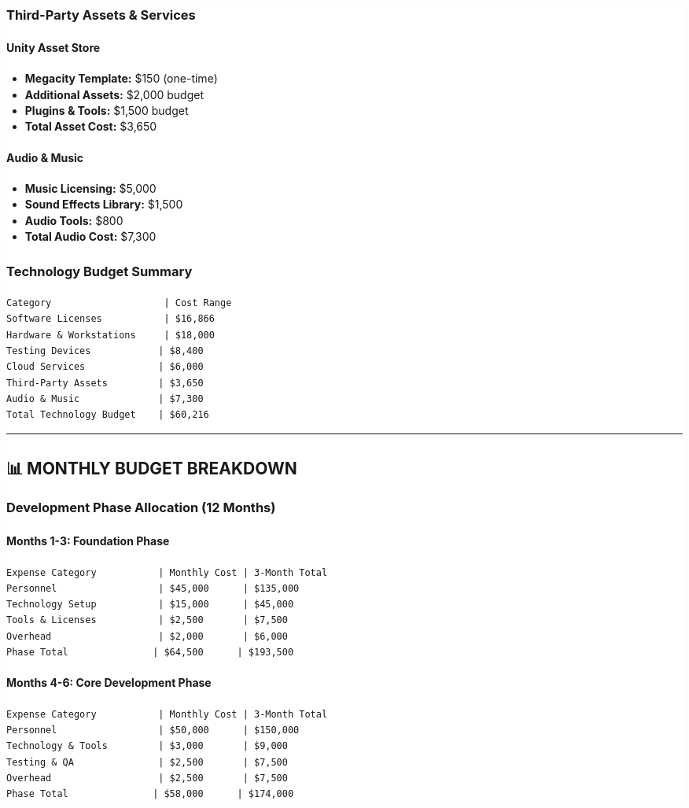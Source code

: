 ### **Third-Party Assets & Services**

#### **Unity Asset Store**
- **Megacity Template:** $150 (one-time)
- **Additional Assets:** $2,000 budget
- **Plugins & Tools:** $1,500 budget
- **Total Asset Cost:** $3,650

#### **Audio & Music**
- **Music Licensing:** $5,000
- **Sound Effects Library:** $1,500
- **Audio Tools:** $800
- **Total Audio Cost:** $7,300

### **Technology Budget Summary**
```
Category                    | Cost Range
Software Licenses           | $16,866
Hardware & Workstations     | $18,000
Testing Devices            | $8,400
Cloud Services             | $6,000
Third-Party Assets         | $3,650
Audio & Music              | $7,300
Total Technology Budget    | $60,216
```

---

## 📊 **MONTHLY BUDGET BREAKDOWN**

### **Development Phase Allocation (12 Months)**

#### **Months 1-3: Foundation Phase**
```
Expense Category           | Monthly Cost | 3-Month Total
Personnel                  | $45,000      | $135,000
Technology Setup           | $15,000      | $45,000
Tools & Licenses           | $2,500       | $7,500
Overhead                   | $2,000       | $6,000
Phase Total               | $64,500      | $193,500
```

#### **Months 4-6: Core Development Phase**
```
Expense Category           | Monthly Cost | 3-Month Total
Personnel                  | $50,000      | $150,000
Technology & Tools         | $3,000       | $9,000
Testing & QA               | $2,500       | $7,500
Overhead                   | $2,500       | $7,500
Phase Total               | $58,000      | $174,000
```
